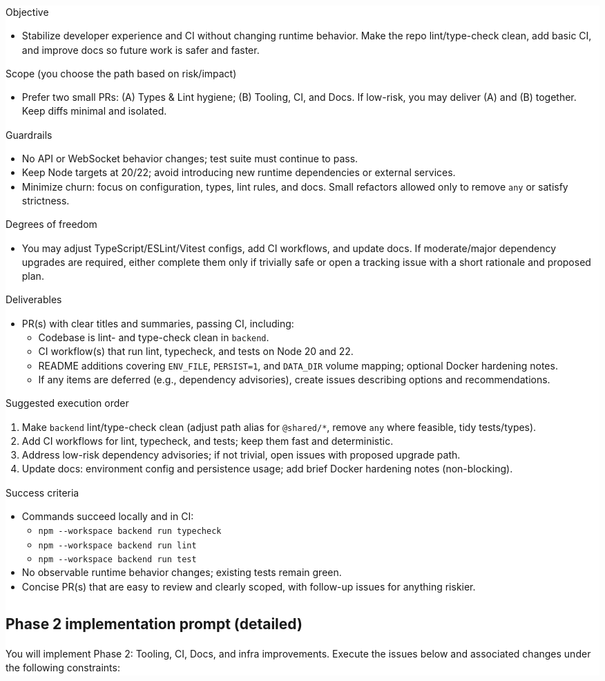 Objective

- Stabilize developer experience and CI without changing runtime behavior. Make the repo lint/type-check clean, add basic CI, and improve docs so future work is safer and faster.

Scope (you choose the path based on risk/impact)

- Prefer two small PRs: (A) Types & Lint hygiene; (B) Tooling, CI, and Docs. If low-risk, you may deliver (A) and (B) together. Keep diffs minimal and isolated.

Guardrails

- No API or WebSocket behavior changes; test suite must continue to pass.
- Keep Node targets at 20/22; avoid introducing new runtime dependencies or external services.
- Minimize churn: focus on configuration, types, lint rules, and docs. Small refactors allowed only to remove `any` or satisfy strictness.

Degrees of freedom

- You may adjust TypeScript/ESLint/Vitest configs, add CI workflows, and update docs. If moderate/major dependency upgrades are required, either complete them only if trivially safe or open a tracking issue with a short rationale and proposed plan.

Deliverables

- PR(s) with clear titles and summaries, passing CI, including:
  - Codebase is lint- and type-check clean in `backend`.
  - CI workflow(s) that run lint, typecheck, and tests on Node 20 and 22.
  - README additions covering `ENV_FILE`, `PERSIST=1`, and `DATA_DIR` volume mapping; optional Docker hardening notes.
  - If any items are deferred (e.g., dependency advisories), create issues describing options and recommendations.

Suggested execution order

1) Make `backend` lint/type-check clean (adjust path alias for `@shared/*`, remove `any` where feasible, tidy tests/types).
2) Add CI workflows for lint, typecheck, and tests; keep them fast and deterministic.
3) Address low-risk dependency advisories; if not trivial, open issues with proposed upgrade path.
4) Update docs: environment config and persistence usage; add brief Docker hardening notes (non-blocking).

Success criteria

- Commands succeed locally and in CI:
  - `npm --workspace backend run typecheck`
  - `npm --workspace backend run lint`
  - `npm --workspace backend run test`
- No observable runtime behavior changes; existing tests remain green.
- Concise PR(s) that are easy to review and clearly scoped, with follow-up issues for anything riskier.

## Phase 2 implementation prompt (detailed)

You will implement Phase 2: Tooling, CI, Docs, and infra improvements. Execute the issues below and associated changes under the following constraints:
